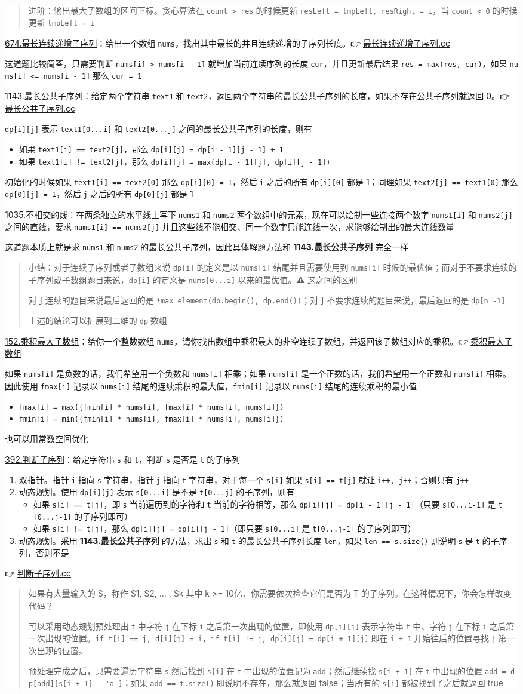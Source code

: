 > 进阶：输出最大子数组的区间下标。贪心算法在 `count > res` 的时候更新 `resLeft = tmpLeft, resRight = i`，当 `count < 0` 的时候更新 `tmpLeft = i`

[674.最长连续递增子序列](https://leetcode-cn.com/problems/longest-continuous-increasing-subsequence/)：给出一个数组 `nums`，找出其中最长的并且连续递增的子序列长度。👉 [最长连续递增子序列.cc](./贪心/674%20最长连续递增序列.cc)

这道题比较简答，只需要判断 `nums[i] > nums[i - 1]` 就增加当前连续序列的长度 `cur`，并且更新最后结果 `res = max(res, cur)`，如果 `nums[i] <= nums[i - 1]` 那么 `cur = 1`

[1143.最长公共子序列](https://leetcode-cn.com/problems/longest-common-subsequence/)：给定两个字符串 `text1` 和 `text2`，返回两个字符串的最长公共子序列的长度，如果不存在公共子序列就返回 0。👉 [最长公共子序列.cc](./动态规划/1143%20最长公共子序列.cc)

`dp[i][j]` 表示 `text1[0...i]` 和 `text2[0...j]` 之间的最长公共子序列的长度，则有

- 如果 `text1[i] == text2[j]`，那么 `dp[i][j] = dp[i - 1][j - 1] + 1`
- 如果 `text1[i] != text2[j]`，那么 `dp[i][j] = max(dp[i - 1][j], dp[i][j - 1])`

初始化的时候如果 `text1[i] == text2[0]` 那么 `dp[i][0] = 1`，然后 `i` 之后的所有 `dp[i][0]` 都是 1；同理如果 `text2[j] == text1[0]` 那么 `dp[0][j] = 1`，然后 `j` 之后的所有 `dp[0][j]` 都是 1

[1035.不相交的线](https://leetcode-cn.com/problems/uncrossed-lines/)：在两条独立的水平线上写下 `nums1` 和 `nums2` 两个数组中的元素，现在可以绘制一些连接两个数字 `nums1[i]` 和 `nums2[j]` 之间的直线，要求 `nums1[i] == nums2[j]` 并且这些线不能相交、同一个数字只能连线一次，求能够绘制出的最大连线数量

这道题本质上就是求 `nums1` 和 `nums2` 的最长公共子序列，因此具体解题方法和 **1143.最长公共子序列** 完全一样

> 小结：对于连续子序列或者子数组来说 `dp[i]` 的定义是以 `nums[i]` 结尾并且需要使用到 `nums[i]` 时候的最优值；而对于不要求连续的子序列或子数组题目来说，`dp[i]` 的定义是 `nums[0...i]` 以来的最优值。⚠️ 这之间的区别
> 
> 对于连续的题目来说最后返回的是 `*max_element(dp.begin(), dp.end())`；对于不要求连续的题目来说，最后返回的是 `dp[n -1]`
>
> 上述的结论可以扩展到二维的 `dp` 数组

[152.乘积最大子数组](https://leetcode-cn.com/problems/maximum-product-subarray/)：给你一个整数数组 `nums`，请你找出数组中乘积最大的非空连续子数组，并返回该子数组对应的乘积。👉 [乘积最大子数组](动态规划/152%20乘积最大子数组.cc)

如果 `nums[i]` 是负数的话，我们希望用一个负数和 `nums[i]` 相乘；如果 `nums[i]` 是一个正数的话，我们希望用一个正数和 `nums[i]` 相乘。因此使用 `fmax[i]` 记录以 `nums[i]` 结尾的连续乘积的最大值，`fmin[i]` 记录以 `nums[i]` 结尾的连续乘积的最小值

- `fmax[i] = max({fmin[i] * nums[i], fmax[i] * nums[i], nums[i]})`
- `fmin[i] = min({fmin[i] * nums[i], fmax[i] * nums[i], nums[i]})`

也可以用常数空间优化

[392.判断子序列](https://leetcode-cn.com/problems/is-subsequence/)：给定字符串 `s` 和 `t`，判断 `s` 是否是 `t` 的子序列

1. 双指针。指针 `i` 指向 `s` 字符串，指针 `j` 指向 `t` 字符串，对于每一个 `s[i]` 如果 `s[i] == t[j]` 就让 `i++, j++`；否则只有 `j++`
2. 动态规划。使用 `dp[i][j]` 表示 `s[0...i]` 是不是 `t[0...j]` 的子序列，则有
   - 如果 `s[i] == t[j]`，即 `s` 当前遍历到的字符和 `t` 当前的字符相等，那么 `dp[i][j] = dp[i - 1][j - 1]`（只要 `s[0...i-1]` 是 `t[0...j-1]` 的子序列即可）
   - 如果 `s[i] != t[j]`，那么 `dp[i][j] = dp[i][j - 1]`（即只要 `s[0...i]` 是 `t[0...j-1]` 的子序列即可）
3. 动态规划。采用 **1143.最长公共子序列** 的方法，求出 `s` 和 `t` 的最长公共子序列长度 `len`，如果 `len == s.size()` 则说明 `s` 是 `t` 的子序列，否则不是

👉 [判断子序列.cc](./动态规划/392%20判断子序列.cc)

> 如果有大量输入的 S，称作 S1, S2, ... , Sk 其中 k >= 10亿，你需要依次检查它们是否为 T 的子序列。在这种情况下，你会怎样改变代码？
> 
> 可以采用动态规划预处理出 `t` 中字符 `j` 在下标 `i` 之后第一次出现的位置，即使用 `dp[i][j]` 表示字符串 `t` 中、字符 `j` 在下标 `i` 之后第一次出现的位置。`if t[i] == j, d[i][j] = i`，`if t[i] != j, dp[i][j] = dp[i + 1][j]` 即在 `i + 1` 开始往后的位置寻找 `j` 第一次出现的位置。
> 
> 预处理完成之后，只需要遍历字符串 `s` 然后找到 `s[i]` 在 `t` 中出现的位置记为 `add`；然后继续找 `s[i + 1]` 在 `t` 中出现的位置 `add = dp[add][s[i + 1] - 'a']`；如果 `add == t.size()` 即说明不存在，那么就返回 false；当所有的 `s[i]` 都被找到了之后就返回 true
